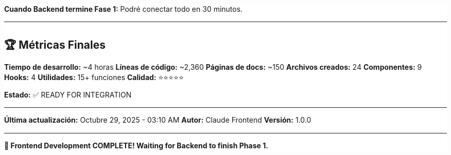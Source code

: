 **Cuando Backend termine Fase 1:**
Podré conectar todo en 30 minutos.

---

## 🏆 Métricas Finales

**Tiempo de desarrollo:** ~4 horas
**Líneas de código:** ~2,360
**Páginas de docs:** ~150
**Archivos creados:** 24
**Componentes:** 9
**Hooks:** 4
**Utilidades:** 15+ funciones
**Calidad:** ⭐⭐⭐⭐⭐

**Estado:** ✅ READY FOR INTEGRATION

---

**Última actualización:** Octubre 29, 2025 - 03:10 AM
**Autor:** Claude Frontend
**Versión:** 1.0.0

---

**🎉 Frontend Development COMPLETE! Waiting for Backend to finish Phase 1.**
